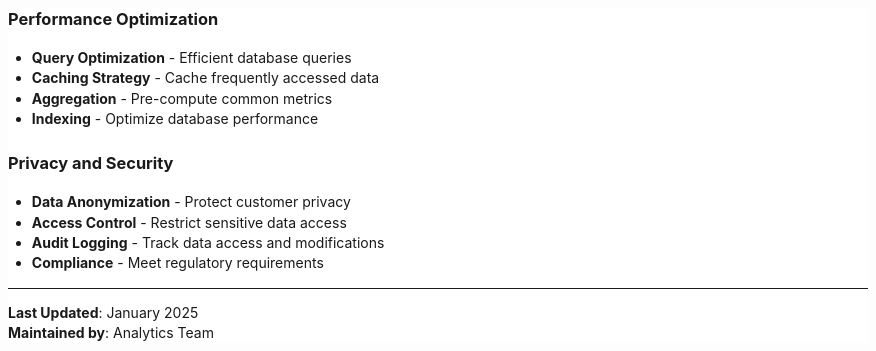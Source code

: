 ### Performance Optimization
- **Query Optimization** - Efficient database queries
- **Caching Strategy** - Cache frequently accessed data
- **Aggregation** - Pre-compute common metrics
- **Indexing** - Optimize database performance

### Privacy and Security
- **Data Anonymization** - Protect customer privacy
- **Access Control** - Restrict sensitive data access
- **Audit Logging** - Track data access and modifications
- **Compliance** - Meet regulatory requirements

---

**Last Updated**: January 2025  
**Maintained by**: Analytics Team 